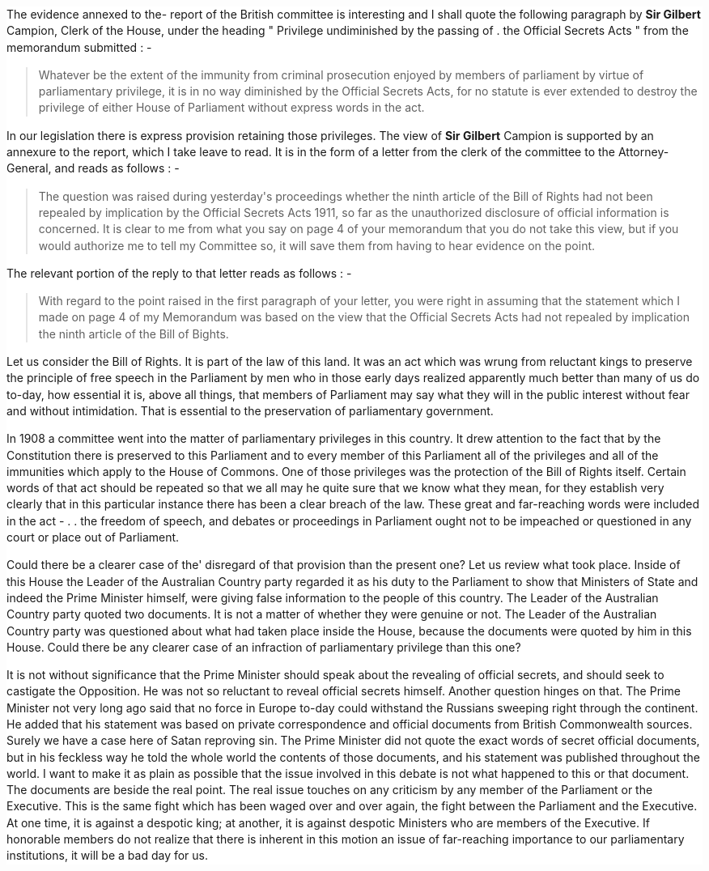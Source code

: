 The evidence annexed to the- report of the British committee is interesting and I shall quote the following paragraph by  **Sir Gilbert**  Campion,  Clerk  of the House, under the heading " Privilege undiminished by the passing of . the Official Secrets Acts " from the memorandum submitted : - 

  >Whatever be the extent of the immunity from criminal prosecution enjoyed by members of parliament by virtue of parliamentary privilege, it is in no way diminished by the Official Secrets Acts, for no statute is ever extended to destroy the privilege of either House of Parliament without express words in the act. 

In our legislation there is express provision retaining those privileges. The view of  **Sir Gilbert**  Campion is supported by an annexure to the report, which I take leave to read. It is in the form of a letter from the clerk of the committee to the Attorney-General, and reads as follows : - 

  >The question was raised during yesterday's proceedings whether the ninth article of  the  Bill of Rights had not been repealed by implication by the Official Secrets Acts 1911, so far as the unauthorized disclosure of official information is concerned. It is clear to me from what you say on page 4 of your memorandum that you do not take this view, but if you would authorize me to tell my Committee so, it will save them from having to hear evidence on the point. 

The relevant portion of the reply to that letter reads as follows : - 

  >With regard to the point raised in the  first  paragraph of your letter, you were right in assuming that the statement which I made on page 4 of my Memorandum was based on  the  view that the Official Secrets Acts had not repealed by implication the ninth article of the Bill of Bights. 

Let us consider the Bill of Rights. It is part of the law of this land. It was an act which was wrung from reluctant kings to preserve the principle of free speech in the Parliament by men who in those early days realized apparently much better than many of us do to-day, how essential it is, above all things, that members of Parliament may say what they will in the public interest without fear and without intimidation. That is essential to the preservation of parliamentary government. 

In 1908 a  committee  went into the matter of parliamentary privileges  in  this country. It drew attention to the fact that by the Constitution there is preserved to this Parliament and to every member of this Parliament all of the privileges and all of the immunities which apply to the House of Commons. One of those privileges was the protection of the Bill of Rights itself. Certain words of that act should be repeated so that we all may he quite sure that we know what they mean, for they establish very clearly that in this particular instance there has been a clear breach of the law. These great and far-reaching words were  included in  the act -   . . the freedom of speech, and debates or proceedings in Parliament ought not to be impeached or questioned in any court or place out of Parliament. 

Could there be a clearer case of the' disregard of that provision than the present one? Let us review what took place. Inside of this House the Leader of the Australian Country party regarded it as his duty to the Parliament to show that Ministers of State and indeed the Prime Minister himself, were giving false information to the people of this country. The Leader of the Australian Country party quoted two documents. It is not a matter of whether they were genuine or not. The Leader of the Australian Country party was questioned about what had taken place inside the House, because the documents were quoted by him in this House. Could there be any clearer case of an infraction of parliamentary privilege than this one? 

It is not without significance that the Prime Minister should speak about the revealing of official secrets, and should seek to castigate the Opposition. He was not so reluctant to reveal official secrets himself. Another question hinges on that. The Prime Minister not very long ago said that no force in Europe to-day could withstand the Russians sweeping right through the continent. He added that his statement was based on private correspondence and official documents from British Commonwealth sources. Surely we have a case here of Satan reproving sin. The Prime Minister did not quote the exact words of secret official documents, but in his feckless way he told the whole world the contents of those documents, and his statement was published throughout the world. I want to make it as plain as possible that the issue involved in this debate is not what happened to this or that document. The documents are beside the real point. The real issue touches on any criticism by any member of the Parliament or the Executive. This is the same fight which has been waged over and over again, the fight between the Parliament and the Executive. At one time, it is against a despotic king; at another, it is against despotic Ministers who are members of the Executive. If honorable members do not realize that there is inherent in this motion an issue of far-reaching importance to our parliamentary institutions, it will be a bad day for us. 
